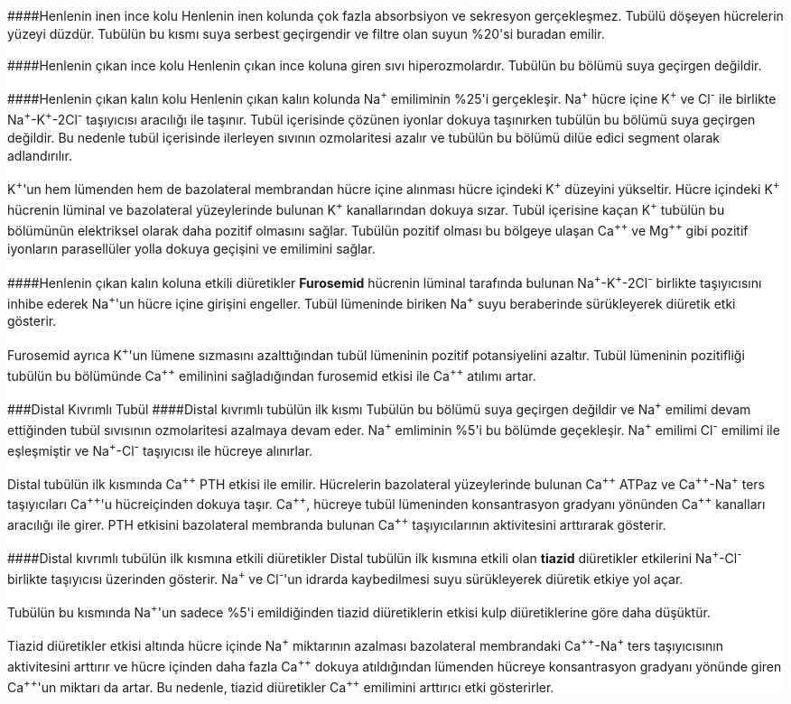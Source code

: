####Henlenin inen ince kolu
Henlenin inen kolunda çok fazla absorbsiyon ve sekresyon gerçekleşmez. Tubülü döşeyen hücrelerin yüzeyi düzdür. Tubülün bu kısmı suya serbest geçirgendir ve filtre olan suyun %20'si buradan emilir.

####Henlenin çıkan ince kolu
Henlenin çıkan ince koluna giren sıvı hiperozmolardır. Tubülün bu bölümü suya geçirgen değildir. 

####Henlenin çıkan kalın kolu
Henlenin çıkan kalın kolunda Na<sup>+</sup> emiliminin %25'i gerçekleşir. Na<sup>+</sup> hücre içine K<sup>+</sup> ve Cl<sup>-</sup> ile birlikte Na<sup>+</sup>-K<sup>+</sup>-2Cl<sup>-</sup> taşıyıcısı aracılığı ile taşınır. Tubül içerisinde çözünen iyonlar dokuya taşınırken tubülün bu bölümü suya geçirgen değildir. Bu nedenle tubül içerisinde ilerleyen sıvının ozmolaritesi azalır ve tubülün bu bölümü dilüe edici segment olarak adlandırılır.  

K<sup>+</sup>'un hem lümenden hem de bazolateral membrandan hücre içine alınması hücre içindeki K<sup>+</sup> düzeyini yükseltir. Hücre içindeki K<sup>+</sup> hücrenin lüminal ve bazolateral yüzeylerinde bulunan K<sup>+</sup> kanallarından dokuya sızar. Tubül içerisine kaçan K<sup>+</sup> tubülün bu bölümünün elektriksel olarak daha pozitif olmasını sağlar. Tubülün pozitif olması bu bölgeye ulaşan Ca<sup>++</sup> ve Mg<sup>++</sup> gibi pozitif iyonların parasellüler yolla dokuya geçişini ve emilimini sağlar.

####Henlenin çıkan kalın koluna etkili diüretikler
**Furosemid** hücrenin lüminal tarafında bulunan Na<sup>+</sup>-K<sup>+</sup>-2Cl<sup>-</sup> birlikte taşıyıcısını inhibe ederek Na<sup>+</sup>'un hücre içine girişini engeller. Tubül lümeninde biriken Na<sup>+</sup> suyu beraberinde sürükleyerek diüretik etki gösterir.  

Furosemid ayrıca K<sup>+</sup>'un lümene sızmasını azalttığından tubül lümeninin pozitif potansiyelini azaltır. Tubül lümeninin pozitifliği tubülün bu bölümünde Ca<sup>++</sup> emilinini sağladığından furosemid etkisi ile Ca<sup>++</sup> atılımı artar.

###Distal Kıvrımlı Tubül
####Distal kıvrımlı tubülün ilk kısmı
Tubülün bu bölümü suya geçirgen değildir ve Na<sup>+</sup> emilimi devam ettiğinden tubül sıvısının ozmolaritesi azalmaya devam eder. Na<sup>+</sup> emliminin %5'i bu bölümde geçekleşir. Na<sup>+</sup> emilimi Cl<sup>-</sup> emilimi ile eşleşmiştir ve Na<sup>+</sup>-Cl<sup>-</sup> taşıyıcısı ile hücreye alınırlar. 

Distal tubülün ilk kısmında Ca<sup>++</sup> PTH etkisi ile emilir. Hücrelerin bazolateral yüzeylerinde bulunan Ca<sup>++</sup> ATPaz ve Ca<sup>++</sup>-Na<sup>+</sup> ters taşıyıcıları Ca<sup>++</sup>'u hücreiçinden dokuya taşır. Ca<sup>++</sup>, hücreye tubül lümeninden konsantrasyon gradyanı yönünden Ca<sup>++</sup> kanalları aracılığı ile girer. PTH etkisini bazolateral membranda bulunan Ca<sup>++</sup> taşıyıcılarının aktivitesini arttırarak gösterir.

####Distal kıvrımlı tubülün ilk kısmına etkili diüretikler
Distal tubülün ilk kısmına etkili olan **tiazid** diüretikler etkilerini Na<sup>+</sup>-Cl<sup>-</sup> birlikte taşıyıcısı üzerinden gösterir. Na<sup>+</sup> ve Cl<sup>-</sup>'un idrarda kaybedilmesi suyu sürükleyerek diüretik etkiye yol açar.  

Tubülün bu kısmında Na<sup>+</sup>'un sadece %5'i emildiğinden tiazid diüretiklerin etkisi kulp diüretiklerine göre daha düşüktür. 

Tiazid diüretikler etkisi altında hücre içinde Na<sup>+</sup> miktarının azalması bazolateral membrandaki Ca<sup>++</sup>-Na<sup>+</sup> ters taşıyıcısının aktivitesini arttırır ve hücre içinden daha fazla Ca<sup>++</sup> dokuya atıldığından lümenden hücreye konsantrasyon gradyanı yönünde giren Ca<sup>++</sup>'un miktarı da artar. Bu nedenle, tiazid diüretikler Ca<sup>++</sup> emilimini arttırıcı etki gösterirler. 
